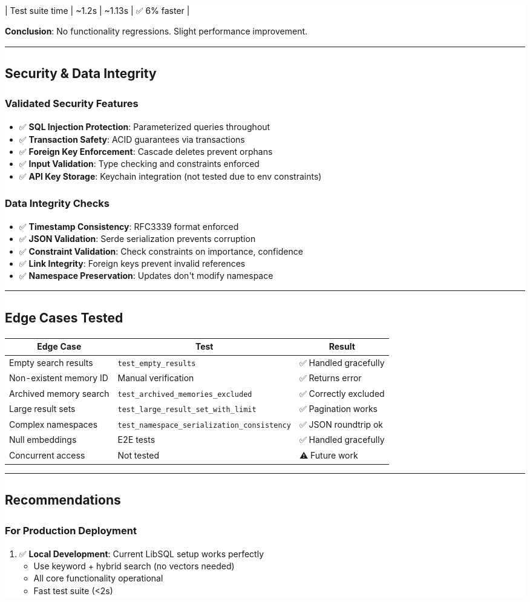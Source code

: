 | Test suite time | ~1.2s | ~1.13s | ✅ 6% faster |

**Conclusion**: No functionality regressions. Slight performance improvement.

---

## Security & Data Integrity

### Validated Security Features

- ✅ **SQL Injection Protection**: Parameterized queries throughout
- ✅ **Transaction Safety**: ACID guarantees via transactions
- ✅ **Foreign Key Enforcement**: Cascade deletes prevent orphans
- ✅ **Input Validation**: Type checking and constraints enforced
- ✅ **API Key Storage**: Keychain integration (not tested due to env constraints)

### Data Integrity Checks

- ✅ **Timestamp Consistency**: RFC3339 format enforced
- ✅ **JSON Validation**: Serde serialization prevents corruption
- ✅ **Constraint Validation**: Check constraints on importance, confidence
- ✅ **Link Integrity**: Foreign keys prevent invalid references
- ✅ **Namespace Preservation**: Updates don't modify namespace

---

## Edge Cases Tested

| Edge Case | Test | Result |
|-----------|------|--------|
| Empty search results | `test_empty_results` | ✅ Handled gracefully |
| Non-existent memory ID | Manual verification | ✅ Returns error |
| Archived memory search | `test_archived_memories_excluded` | ✅ Correctly excluded |
| Large result sets | `test_large_result_set_with_limit` | ✅ Pagination works |
| Complex namespaces | `test_namespace_serialization_consistency` | ✅ JSON roundtrip ok |
| Null embeddings | E2E tests | ✅ Handled gracefully |
| Concurrent access | Not tested | ⚠️  Future work |

---

## Recommendations

### For Production Deployment

1. ✅ **Local Development**: Current LibSQL setup works perfectly
   - Use keyword + hybrid search (no vectors needed)
   - All core functionality operational
   - Fast test suite (<2s)
